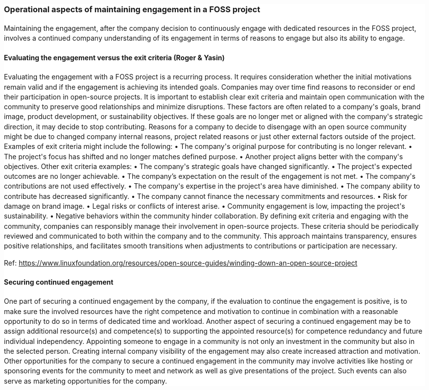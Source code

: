
### Operational aspects of maintaining engagement in a FOSS project
Maintaining the engagement, after the company decision to continuously engage with dedicated resources in the FOSS project, involves a continued company understanding of its engagement in terms of reasons to engage but also its ability to engage.

#### Evaluating the engagement versus the exit criteria (Roger & Yasin)
Evaluating the engagement with a FOSS project is a recurring process. It requires consideration whether the initial motivations remain valid and if the engagement is achieving its intended goals.
Companies may over time find reasons to reconsider or end their participation in open-source projects. It is important to establish clear exit criteria and maintain open communication with the community to preserve good relationships and minimize disruptions. These factors are often related to a company's goals, brand image, product development, or sustainability objectives. If these goals are no longer met or aligned with the company's strategic direction, it may decide to stop contributing.
Reasons for a company to decide to disengage with an open source community might be due to changed company internal reasons, project related reasons or just other external factors outside of the project. Examples of exit criteria might include the following:
•	The company's original purpose for contributing is no longer relevant.
•	The project's focus has shifted and no longer matches defined purpose.
•	Another project aligns better with the company's objectives.
Other exit criteria examples:
•	The company's strategic goals have changed significantly.
•	The project's expected outcomes are no longer achievable.
•	The company’s expectation on the result of the engagement is not met.
•	The company's contributions are not used effectively.
•	The company's expertise in the project's area have diminished.
•	The company ability to contribute has decreased significantly.
•	The company cannot finance the necessary commitments and resources.
•	Risk for damage on brand image.
•	Legal risks or conflicts of interest arise.
•	Community engagement is low, impacting the project's sustainability.
•	Negative behaviors within the community hinder collaboration.
By defining exit criteria and engaging with the community, companies can responsibly manage their involvement in open-source projects. These criteria should be periodically reviewed and communicated to both within the company and to the community. This approach maintains transparency, ensures positive relationships, and facilitates smooth transitions when adjustments to contributions or participation are necessary. 

Ref: 
https://www.linuxfoundation.org/resources/open-source-guides/winding-down-an-open-source-project


#### Securing continued engagement
One part of securing a continued engagement by the company, if the evaluation to continue the engagement is positive, is to make sure the involved resources have the right competence and motivation to continue in combination with a reasonable opportunity to do so in terms of dedicated time and workload.
Another aspect of securing a continued engagement may be to assign additional resource(s) and competence(s) to supporting the appointed resource(s) for competence redundancy and future individual independency. 
Appointing someone to engage in a community is not only an investment in the community but also in the selected person. Creating internal company visibility of the engagement may also create increased attraction and motivation.
Other opportunities for the company to secure a continued engagement in the community may involve activities like hosting or sponsoring events for the community to meet and network as well as give presentations of the project. Such events can also serve as marketing opportunities for the company. 


